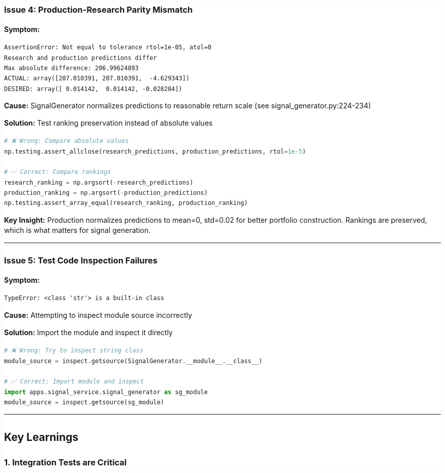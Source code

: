 
### Issue 4: Production-Research Parity Mismatch

**Symptom:**
```
AssertionError: Not equal to tolerance rtol=1e-05, atol=0
Research and production predictions differ
Max absolute difference: 206.99624893
ACTUAL: array([207.010391, 207.010391,  -4.629343])
DESIRED: array([ 0.014142,  0.014142, -0.028284])
```

**Cause:** SignalGenerator normalizes predictions to reasonable return scale (see signal_generator.py:224-234)

**Solution:** Test ranking preservation instead of absolute values
```python
# ❌ Wrong: Compare absolute values
np.testing.assert_allclose(research_predictions, production_predictions, rtol=1e-5)

# ✅ Correct: Compare rankings
research_ranking = np.argsort(-research_predictions)
production_ranking = np.argsort(-production_predictions)
np.testing.assert_array_equal(research_ranking, production_ranking)
```

**Key Insight:** Production normalizes predictions to mean=0, std=0.02 for better portfolio construction. Rankings are preserved, which is what matters for signal generation.

---

### Issue 5: Test Code Inspection Failures

**Symptom:**
```
TypeError: <class 'str'> is a built-in class
```

**Cause:** Attempting to inspect module source incorrectly

**Solution:** Import the module and inspect it directly
```python
# ❌ Wrong: Try to inspect string class
module_source = inspect.getsource(SignalGenerator.__module__.__class__)

# ✅ Correct: Import module and inspect
import apps.signal_service.signal_generator as sg_module
module_source = inspect.getsource(sg_module)
```

---

## Key Learnings

### 1. Integration Tests are Critical
